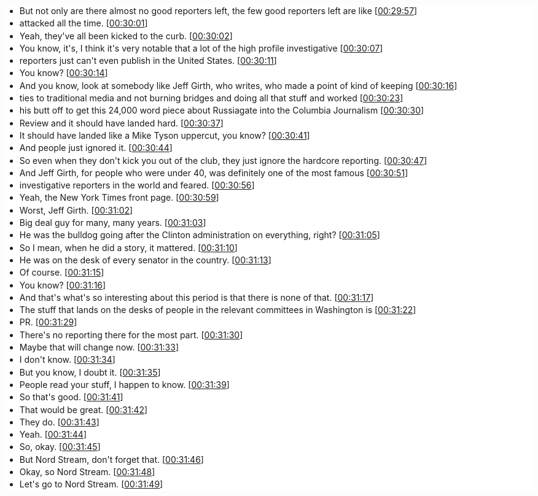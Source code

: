 *  But not only are there almost no good reporters left, the few good reporters left are like [[00:29:57](https://www.youtube.com/watch?v=REEtJTqJbxI&t=1797.8s)]
*  attacked all the time. [[00:30:01](https://www.youtube.com/watch?v=REEtJTqJbxI&t=1801.84s)]
*  Yeah, they've all been kicked to the curb. [[00:30:02](https://www.youtube.com/watch?v=REEtJTqJbxI&t=1802.84s)]
*  You know, it's, I think it's very notable that a lot of the high profile investigative [[00:30:07](https://www.youtube.com/watch?v=REEtJTqJbxI&t=1807.04s)]
*  reporters just can't even publish in the United States. [[00:30:11](https://www.youtube.com/watch?v=REEtJTqJbxI&t=1811.92s)]
*  You know? [[00:30:14](https://www.youtube.com/watch?v=REEtJTqJbxI&t=1814.8799999999999s)]
*  And you know, look at somebody like Jeff Girth, who writes, who made a point of kind of keeping [[00:30:16](https://www.youtube.com/watch?v=REEtJTqJbxI&t=1816.44s)]
*  ties to traditional media and not burning bridges and doing all that stuff and worked [[00:30:23](https://www.youtube.com/watch?v=REEtJTqJbxI&t=1823.6000000000001s)]
*  his butt off to get this 24,000 word piece about Russiagate into the Columbia Journalism [[00:30:30](https://www.youtube.com/watch?v=REEtJTqJbxI&t=1830.64s)]
*  Review and it should have landed hard. [[00:30:37](https://www.youtube.com/watch?v=REEtJTqJbxI&t=1837.2800000000002s)]
*  It should have landed like a Mike Tyson uppercut, you know? [[00:30:41](https://www.youtube.com/watch?v=REEtJTqJbxI&t=1841.0s)]
*  And people just ignored it. [[00:30:44](https://www.youtube.com/watch?v=REEtJTqJbxI&t=1844.64s)]
*  So even when they don't kick you out of the club, they just ignore the hardcore reporting. [[00:30:47](https://www.youtube.com/watch?v=REEtJTqJbxI&t=1847.0s)]
*  And Jeff Girth, for people who were under 40, was definitely one of the most famous [[00:30:51](https://www.youtube.com/watch?v=REEtJTqJbxI&t=1851.56s)]
*  investigative reporters in the world and feared. [[00:30:56](https://www.youtube.com/watch?v=REEtJTqJbxI&t=1856.56s)]
*  Yeah, the New York Times front page. [[00:30:59](https://www.youtube.com/watch?v=REEtJTqJbxI&t=1859.6s)]
*  Worst, Jeff Girth. [[00:31:02](https://www.youtube.com/watch?v=REEtJTqJbxI&t=1862.04s)]
*  Big deal guy for many, many years. [[00:31:03](https://www.youtube.com/watch?v=REEtJTqJbxI&t=1863.04s)]
*  He was the bulldog going after the Clinton administration on everything, right? [[00:31:05](https://www.youtube.com/watch?v=REEtJTqJbxI&t=1865.84s)]
*  So I mean, when he did a story, it mattered. [[00:31:10](https://www.youtube.com/watch?v=REEtJTqJbxI&t=1870.32s)]
*  He was on the desk of every senator in the country. [[00:31:13](https://www.youtube.com/watch?v=REEtJTqJbxI&t=1873.48s)]
*  Of course. [[00:31:15](https://www.youtube.com/watch?v=REEtJTqJbxI&t=1875.4s)]
*  You know? [[00:31:16](https://www.youtube.com/watch?v=REEtJTqJbxI&t=1876.4s)]
*  And that's what's so interesting about this period is that there is none of that. [[00:31:17](https://www.youtube.com/watch?v=REEtJTqJbxI&t=1877.4s)]
*  The stuff that lands on the desks of people in the relevant committees in Washington is [[00:31:22](https://www.youtube.com/watch?v=REEtJTqJbxI&t=1882.52s)]
*  PR. [[00:31:29](https://www.youtube.com/watch?v=REEtJTqJbxI&t=1889.0800000000002s)]
*  There's no reporting there for the most part. [[00:31:30](https://www.youtube.com/watch?v=REEtJTqJbxI&t=1890.56s)]
*  Maybe that will change now. [[00:31:33](https://www.youtube.com/watch?v=REEtJTqJbxI&t=1893.96s)]
*  I don't know. [[00:31:34](https://www.youtube.com/watch?v=REEtJTqJbxI&t=1894.96s)]
*  But you know, I doubt it. [[00:31:35](https://www.youtube.com/watch?v=REEtJTqJbxI&t=1895.96s)]
*  People read your stuff, I happen to know. [[00:31:39](https://www.youtube.com/watch?v=REEtJTqJbxI&t=1899.68s)]
*  So that's good. [[00:31:41](https://www.youtube.com/watch?v=REEtJTqJbxI&t=1901.56s)]
*  That would be great. [[00:31:42](https://www.youtube.com/watch?v=REEtJTqJbxI&t=1902.6799999999998s)]
*  They do. [[00:31:43](https://www.youtube.com/watch?v=REEtJTqJbxI&t=1903.6799999999998s)]
*  Yeah. [[00:31:44](https://www.youtube.com/watch?v=REEtJTqJbxI&t=1904.6799999999998s)]
*  So, okay. [[00:31:45](https://www.youtube.com/watch?v=REEtJTqJbxI&t=1905.6799999999998s)]
*  But Nord Stream, don't forget that. [[00:31:46](https://www.youtube.com/watch?v=REEtJTqJbxI&t=1906.6799999999998s)]
*  Okay, so Nord Stream. [[00:31:48](https://www.youtube.com/watch?v=REEtJTqJbxI&t=1908.6799999999998s)]
*  Let's go to Nord Stream. [[00:31:49](https://www.youtube.com/watch?v=REEtJTqJbxI&t=1909.6799999999998s)]